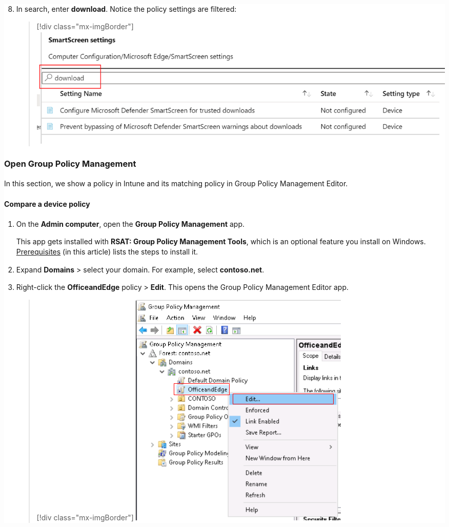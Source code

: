 8. In search, enter **download**. Notice the policy settings are filtered:

    > [!div class="mx-imgBorder"]
    > ![Filter the Microsoft Edge SmartScreen policy settings in Microsoft Intune ADMX template](./media/tutorial-walkthrough-administrative-templates/computer-configuration-microsoft-edge-smartscreen-search-download.png)

### Open Group Policy Management

In this section, we show a policy in Intune and its matching policy in Group Policy Management Editor.

#### Compare a device policy

1. On the **Admin computer**, open the **Group Policy Management** app.

    This app gets installed with **RSAT: Group Policy Management Tools**, which is an optional feature you install on Windows. [Prerequisites](#prerequisites) (in this article) lists the steps to install it.

2. Expand **Domains** > select your domain. For example, select **contoso.net**.
3. Right-click the **OfficeandEdge** policy > **Edit**. This opens the Group Policy Management Editor app.

    > [!div class="mx-imgBorder"]
    > ![Right-click the Office and Edge ADMX group policy, and select Edit](./media/tutorial-walkthrough-administrative-templates/open-group-policy-management.png)
